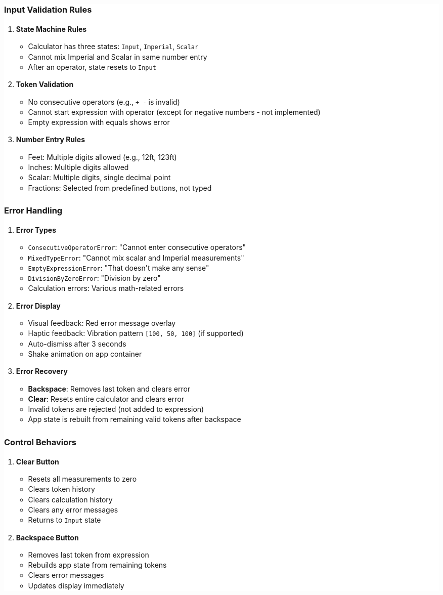 ### Input Validation Rules

1. **State Machine Rules**
   - Calculator has three states: `Input`, `Imperial`, `Scalar`
   - Cannot mix Imperial and Scalar in same number entry
   - After an operator, state resets to `Input`

2. **Token Validation**
   - No consecutive operators (e.g., `+ -` is invalid)
   - Cannot start expression with operator (except for negative numbers - not implemented)
   - Empty expression with equals shows error

3. **Number Entry Rules**
   - Feet: Multiple digits allowed (e.g., 12ft, 123ft)
   - Inches: Multiple digits allowed
   - Scalar: Multiple digits, single decimal point
   - Fractions: Selected from predefined buttons, not typed

### Error Handling

1. **Error Types**
   - `ConsecutiveOperatorError`: "Cannot enter consecutive operators"
   - `MixedTypeError`: "Cannot mix scalar and Imperial measurements"
   - `EmptyExpressionError`: "That doesn't make any sense"
   - `DivisionByZeroError`: "Division by zero"
   - Calculation errors: Various math-related errors

2. **Error Display**
   - Visual feedback: Red error message overlay
   - Haptic feedback: Vibration pattern `[100, 50, 100]` (if supported)
   - Auto-dismiss after 3 seconds
   - Shake animation on app container

3. **Error Recovery**
   - **Backspace**: Removes last token and clears error
   - **Clear**: Resets entire calculator and clears error
   - Invalid tokens are rejected (not added to expression)
   - App state is rebuilt from remaining valid tokens after backspace

### Control Behaviors

1. **Clear Button**
   - Resets all measurements to zero
   - Clears token history
   - Clears calculation history
   - Clears any error messages
   - Returns to `Input` state

2. **Backspace Button**
   - Removes last token from expression
   - Rebuilds app state from remaining tokens
   - Clears error messages
   - Updates display immediately
